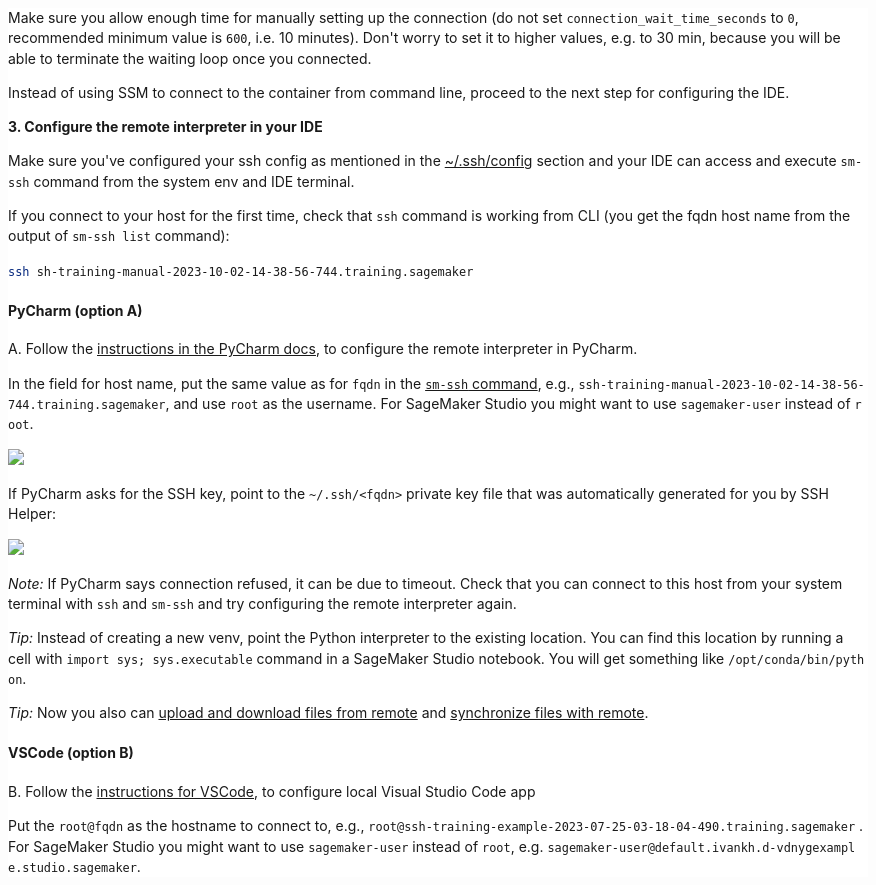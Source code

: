 Make sure you allow enough time for manually setting up the connection (do not set `connection_wait_time_seconds` to `0`, recommended minimum value is `600`, i.e. 10 minutes).  Don't worry to set it to higher values, e.g. to 30 min, because you will be able to terminate the waiting loop once you connected.

Instead of using SSM to connect to the container from command line, proceed to the next step for configuring the IDE.

**3. Configure the remote interpreter in your IDE**

Make sure you've configured your ssh config as mentioned in the [~/.ssh/config](#sshconfig) section and your IDE can access and execute `sm-ssh` command from the system env and IDE terminal.

If you connect to your host for the first time, check that `ssh` command is working from CLI (you get the fqdn host name from the output of `sm-ssh list` command):

```bash
ssh sh-training-manual-2023-10-02-14-38-56-744.training.sagemaker
```

#### PyCharm (option A)

A. Follow the [instructions in the PyCharm docs](https://www.jetbrains.com/help/pycharm/remote-debugging-with-product.html#remote-interpreter), to configure the remote interpreter in PyCharm.

In the field for host name, put the same value as for `fqdn` in the [`sm-ssh` command](#sm-ssh), e.g., `ssh-training-manual-2023-10-02-14-38-56-744.training.sagemaker`, and use `root` as the username. 
For SageMaker Studio you might want to use `sagemaker-user` instead of `root`.

![](images/pycharm_training.png)

If PyCharm asks for the SSH key, point to the `~/.ssh/<fqdn>` private key file that was automatically generated for you by SSH Helper:

![](images/pycharm_training_ssh.png)

*Note:* If PyCharm says connection refused, it can be due to timeout. Check that you can connect to this host from your system terminal with `ssh` and `sm-ssh` and try configuring the remote interpreter again.

*Tip:* Instead of creating a new venv, point the Python interpreter to the existing location. 
You can find this location by running a cell with `import sys; sys.executable` command in a SageMaker Studio notebook. You will get something like `/opt/conda/bin/python`.

*Tip:* Now you also can [upload and download files from remote](https://www.jetbrains.com/help/pycharm/uploading-and-downloading-files.html) and [synchronize files with remote](https://www.jetbrains.com/help/pycharm/comparing-deployed-files-and-folders-with-their-local-versions.html).

#### VSCode (option B)

B. Follow the [instructions for VSCode](https://code.visualstudio.com/docs/remote/ssh), to configure local Visual Studio Code app

Put the `root@fqdn` as the hostname to connect to, e.g., `root@ssh-training-example-2023-07-25-03-18-04-490.training.sagemaker` . 
For SageMaker Studio you might want to use `sagemaker-user` instead of `root`, 
e.g. `sagemaker-user@default.ivankh.d-vdnygexample.studio.sagemaker`.
